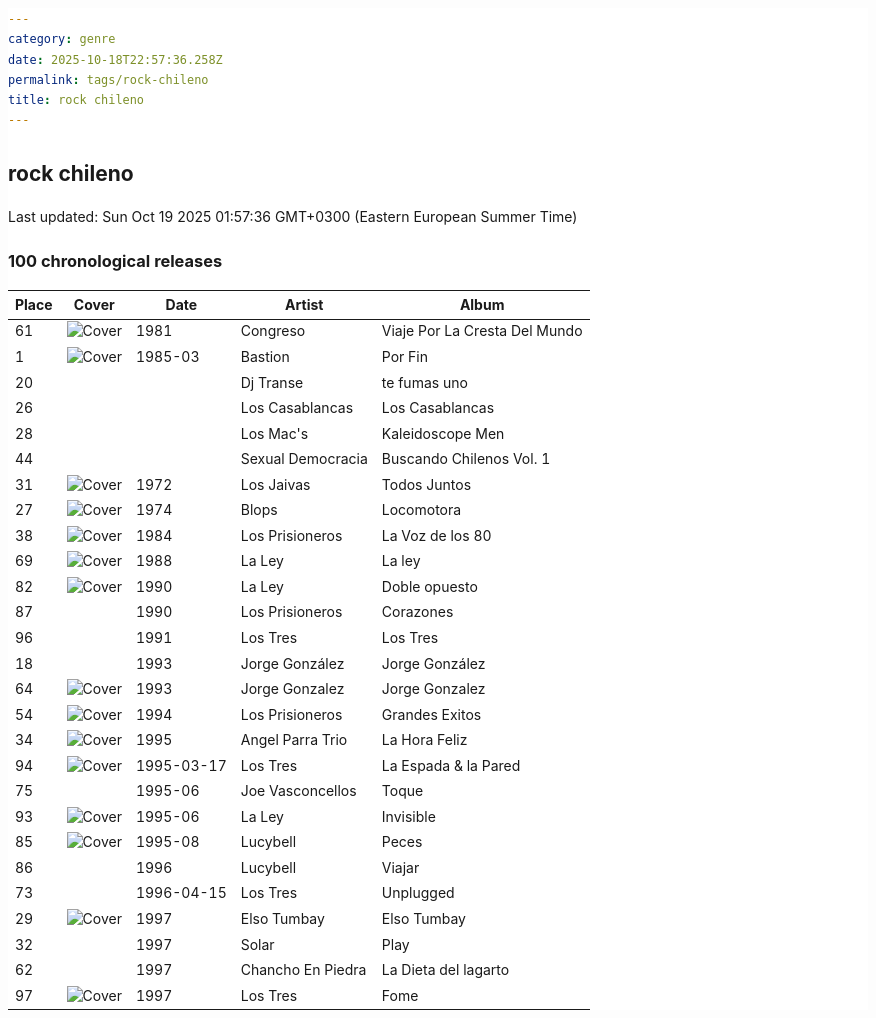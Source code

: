 ```yaml
---
category: genre
date: 2025-10-18T22:57:36.258Z
permalink: tags/rock-chileno
title: rock chileno
---
```


## rock chileno

Last updated: <time datetime="2025-10-18T22:57:36.258Z">Sun Oct 19 2025 01:57:36 GMT+0300 (Eastern European Summer Time)</time>

### 100 chronological releases

| Place | Cover | Date | Artist | Album |
|---|---|---|---|---|
| 61 | ![Cover](https://i.discogs.com/Z6_urua4a4gwe5bS7KmXeupsB3-XCNLUbd5YU1JmI60/rs:fit/g:sm/q:40/h:150/w:150/czM6Ly9kaXNjb2dz/LWRhdGFiYXNlLWlt/YWdlcy9SLTE5OTM3/NzctMTU1OTQ1MTYw/Ny0yODk4LmpwZWc.jpeg) | 1981 | Congreso | Viaje Por La Cresta Del Mundo |
| 1 | ![Cover](https://i.discogs.com/Gcb_tp92CwI90fZIBtN53eFrnMdhH383FXTZ3h0wcUM/rs:fit/g:sm/q:40/h:150/w:150/czM6Ly9kaXNjb2dz/LWRhdGFiYXNlLWlt/YWdlcy9SLTg3OTY3/Ni0xNzA0MjE4MDgx/LTkzNDYuanBlZw.jpeg) | 1985-03 | Bastion | Por Fin |
| 20 |  |  | Dj Transe | te fumas uno |
| 26 |  |  | Los Casablancas | Los Casablancas |
| 28 |  |  | Los Mac&#39;s | Kaleidoscope Men |
| 44 |  |  | Sexual Democracia | Buscando Chilenos Vol. 1 |
| 31 | ![Cover](https://i.discogs.com/0sYgoXx4mHRjkbP1V4LsHmNKiN-CXcubWsJscOGv0Mw/rs:fit/g:sm/q:40/h:150/w:150/czM6Ly9kaXNjb2dz/LWRhdGFiYXNlLWlt/YWdlcy9SLTI4NTIy/OTMtMTMwMzk5NzI1/OS5qcGVn.jpeg) | 1972 | Los Jaivas | Todos Juntos |
| 27 | ![Cover](https://i.discogs.com/uVMYiMKRlEPLlICDKS2BP1TK8bxt8luYySSwerGFBwE/rs:fit/g:sm/q:40/h:150/w:150/czM6Ly9kaXNjb2dz/LWRhdGFiYXNlLWlt/YWdlcy9SLTE3MTc1/OTQtMTIzODkyMTUx/MC5qcGVn.jpeg) | 1974 | Blops | Locomotora |
| 38 | ![Cover](https://i.discogs.com/ArKUYYGzHylb3SrT0RZsApjT99Wc755FemTaF734YDY/rs:fit/g:sm/q:40/h:150/w:150/czM6Ly9kaXNjb2dz/LWRhdGFiYXNlLWlt/YWdlcy9SLTE0ODg4/NjIzLTE1ODM1MTY1/MDMtNjM2My5qcGVn.jpeg) | 1984 | Los Prisioneros | La Voz de los 80 |
| 69 | ![Cover](https://i.discogs.com/XaJFpYkXxF5kxxsl6Jb5QZNbbw5sIIxXlnvS6nZdwy4/rs:fit/g:sm/q:40/h:150/w:150/czM6Ly9kaXNjb2dz/LWRhdGFiYXNlLWlt/YWdlcy9SLTIzMjY3/NDktMTU0OTk3MzQ2/OS01MzA5LmpwZWc.jpeg) | 1988 | La Ley | La ley |
| 82 | ![Cover](https://i.discogs.com/u3UwEqri9NZVa5xoGxJLP4wI23HctwBC9EwCMq2m9-Y/rs:fit/g:sm/q:40/h:150/w:150/czM6Ly9kaXNjb2dz/LWRhdGFiYXNlLWlt/YWdlcy9SLTk5NDAz/OC0xNTQ5OTc0MjM1/LTM4OTYuanBlZw.jpeg) | 1990 | La Ley | Doble opuesto |
| 87 |  | 1990 | Los Prisioneros | Corazones |
| 96 |  | 1991 | Los Tres | Los Tres |
| 18 |  | 1993 | Jorge González | Jorge González |
| 64 | ![Cover](https://i.discogs.com/4nq-VhFpsbJzatFbg83n2950mcYMHv6ZMQ3pkSQEk2M/rs:fit/g:sm/q:40/h:150/w:150/czM6Ly9kaXNjb2dz/LWRhdGFiYXNlLWlt/YWdlcy9SLTIxNjUx/MTgtMTM4MjY3MjYz/MS04OTA0LmpwZWc.jpeg) | 1993 | Jorge Gonzalez | Jorge Gonzalez |
| 54 | ![Cover](https://i.discogs.com/PgdwkRdCdvxrXmlp7QF-ooYXl9U6Jd_6oXda-_-nVmM/rs:fit/g:sm/q:40/h:150/w:150/czM6Ly9kaXNjb2dz/LWRhdGFiYXNlLWlt/YWdlcy9SLTI3MDY1/OTYtMTM5ODA0MTQx/MC0yMTgxLmpwZWc.jpeg) | 1994 | Los Prisioneros | Grandes Exitos |
| 34 | ![Cover](https://i.discogs.com/T0bwkJm6qQdGhh7kpi-HYeGKJ08YCboks8iktdQr4AA/rs:fit/g:sm/q:40/h:150/w:150/czM6Ly9kaXNjb2dz/LWRhdGFiYXNlLWlt/YWdlcy9SLTIxMjAw/MzIzLTE2Mzg0NTMw/NjItODMzNC5qcGVn.jpeg) | 1995 | Angel Parra Trio | La Hora Feliz |
| 94 | ![Cover](https://lastfm.freetls.fastly.net/i/u/34s/318a8943455039ebe1ca9ec0da6ade3b.png) | 1995-03-17 | Los Tres | La Espada &amp; la Pared |
| 75 |  | 1995-06 | Joe Vasconcellos | Toque |
| 93 | ![Cover](https://i.discogs.com/kgLR4fmMChimHemolOzLvHFAIQQBaYToEieGeJPVL6c/rs:fit/g:sm/q:40/h:150/w:150/czM6Ly9kaXNjb2dz/LWRhdGFiYXNlLWlt/YWdlcy9SLTcwMTE3/NTQtMTY3MTE5NjE2/OS03ODA0LmpwZWc.jpeg) | 1995-06 | La Ley | Invisible |
| 85 | ![Cover](https://lastfm.freetls.fastly.net/i/u/34s/64a5b2e066d940bcb4431cd5e214173e.png) | 1995-08 | Lucybell | Peces |
| 86 |  | 1996 | Lucybell | Viajar |
| 73 |  | 1996-04-15 | Los Tres | Unplugged |
| 29 | ![Cover](https://i.discogs.com/Eu2E96quqxVnivyOdk2mQYbDRTU3MJXAEfW-CwMwZcg/rs:fit/g:sm/q:40/h:150/w:150/czM6Ly9kaXNjb2dz/LWRhdGFiYXNlLWlt/YWdlcy9SLTg1MDM3/NjUtMTQ2MjkyMTc0/MC03MDY0LmpwZWc.jpeg) | 1997 | Elso Tumbay | Elso Tumbay |
| 32 |  | 1997 | Solar | Play |
| 62 |  | 1997 | Chancho En Piedra | La Dieta del lagarto |
| 97 | ![Cover](https://lastfm.freetls.fastly.net/i/u/34s/1b525028459bbadd64c3b2d95d3b613a.png) | 1997 | Los Tres | Fome |